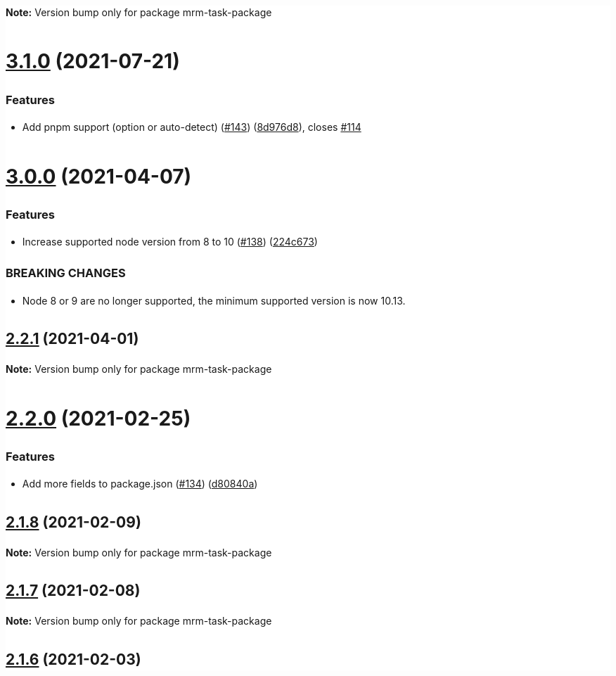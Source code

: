 **Note:** Version bump only for package mrm-task-package

# [3.1.0](https://github.com/sapegin/mrm/compare/mrm-task-package@3.0.0...mrm-task-package@3.1.0) (2021-07-21)

### Features

- Add pnpm support (option or auto-detect) ([#143](https://github.com/sapegin/mrm/issues/143)) ([8d976d8](https://github.com/sapegin/mrm/commit/8d976d89a8c184e183edb96d281af0a823530010)), closes [#114](https://github.com/sapegin/mrm/issues/114)

# [3.0.0](https://github.com/sapegin/mrm/compare/mrm-task-package@2.2.1...mrm-task-package@3.0.0) (2021-04-07)

### Features

- Increase supported node version from 8 to 10 ([#138](https://github.com/sapegin/mrm/issues/138)) ([224c673](https://github.com/sapegin/mrm/commit/224c67332ee71b9e275dbea1435cd9088852ff6f))

### BREAKING CHANGES

- Node 8 or 9 are no longer supported, the minimum supported version is now 10.13.

## [2.2.1](https://github.com/sapegin/mrm/compare/mrm-task-package@2.2.0...mrm-task-package@2.2.1) (2021-04-01)

**Note:** Version bump only for package mrm-task-package

# [2.2.0](https://github.com/sapegin/mrm/compare/mrm-task-package@2.1.8...mrm-task-package@2.2.0) (2021-02-25)

### Features

- Add more fields to package.json ([#134](https://github.com/sapegin/mrm/issues/134)) ([d80840a](https://github.com/sapegin/mrm/commit/d80840a5e771976ef38cdf8a3b535a412e1097f6))

## [2.1.8](https://github.com/sapegin/mrm/compare/mrm-task-package@2.1.7...mrm-task-package@2.1.8) (2021-02-09)

**Note:** Version bump only for package mrm-task-package

## [2.1.7](https://github.com/sapegin/mrm/compare/mrm-task-package@2.1.6...mrm-task-package@2.1.7) (2021-02-08)

**Note:** Version bump only for package mrm-task-package

## [2.1.6](https://github.com/sapegin/mrm/compare/mrm-task-package@2.1.5...mrm-task-package@2.1.6) (2021-02-03)
